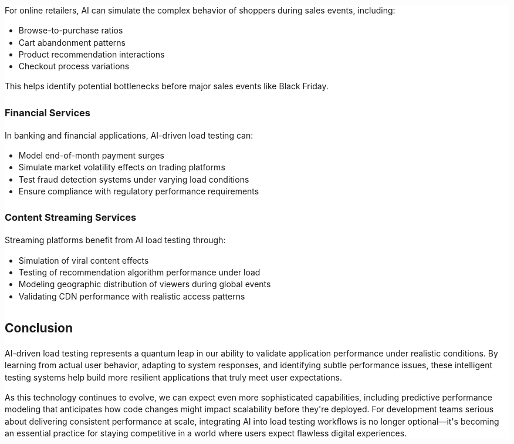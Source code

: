 For online retailers, AI can simulate the complex behavior of shoppers during sales events, including:

- Browse-to-purchase ratios
- Cart abandonment patterns
- Product recommendation interactions
- Checkout process variations

This helps identify potential bottlenecks before major sales events like Black Friday.

### Financial Services

In banking and financial applications, AI-driven load testing can:

- Model end-of-month payment surges
- Simulate market volatility effects on trading platforms
- Test fraud detection systems under varying load conditions
- Ensure compliance with regulatory performance requirements

### Content Streaming Services

Streaming platforms benefit from AI load testing through:

- Simulation of viral content effects
- Testing of recommendation algorithm performance under load
- Modeling geographic distribution of viewers during global events
- Validating CDN performance with realistic access patterns

## Conclusion

AI-driven load testing represents a quantum leap in our ability to validate application performance under realistic conditions. By learning from actual user behavior, adapting to system responses, and identifying subtle performance issues, these intelligent testing systems help build more resilient applications that truly meet user expectations.

As this technology continues to evolve, we can expect even more sophisticated capabilities, including predictive performance modeling that anticipates how code changes might impact scalability before they're deployed. For development teams serious about delivering consistent performance at scale, integrating AI into load testing workflows is no longer optional—it's becoming an essential practice for staying competitive in a world where users expect flawless digital experiences.
